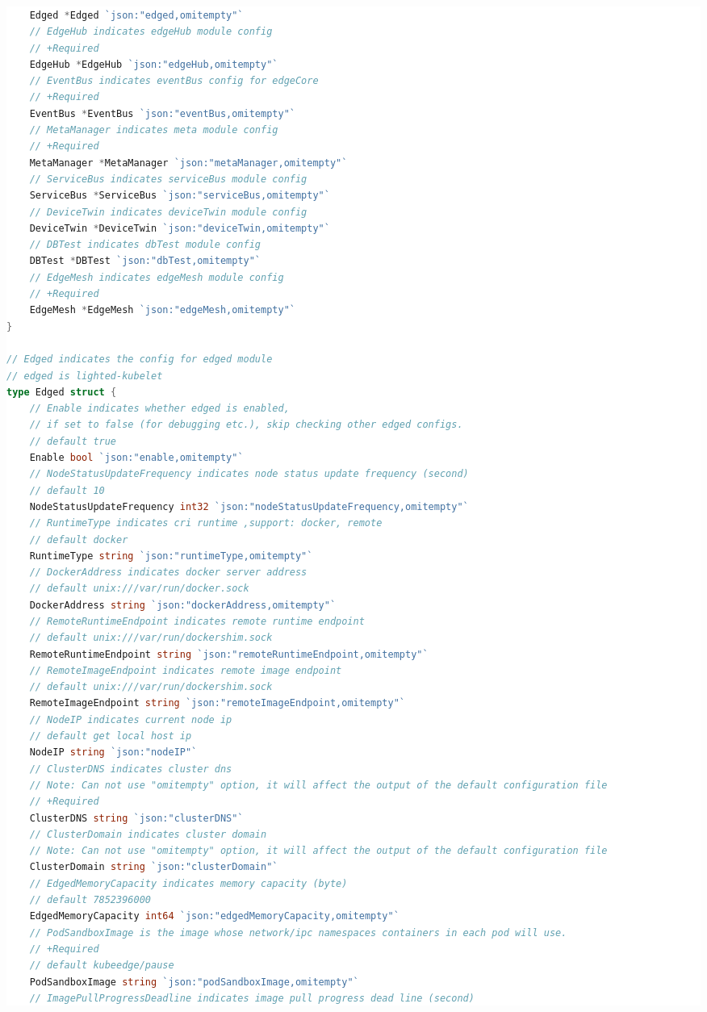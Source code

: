 ```go
	Edged *Edged `json:"edged,omitempty"`
	// EdgeHub indicates edgeHub module config
	// +Required
	EdgeHub *EdgeHub `json:"edgeHub,omitempty"`
	// EventBus indicates eventBus config for edgeCore
	// +Required
	EventBus *EventBus `json:"eventBus,omitempty"`
	// MetaManager indicates meta module config
	// +Required
	MetaManager *MetaManager `json:"metaManager,omitempty"`
	// ServiceBus indicates serviceBus module config
	ServiceBus *ServiceBus `json:"serviceBus,omitempty"`
	// DeviceTwin indicates deviceTwin module config
	DeviceTwin *DeviceTwin `json:"deviceTwin,omitempty"`
	// DBTest indicates dbTest module config
	DBTest *DBTest `json:"dbTest,omitempty"`
	// EdgeMesh indicates edgeMesh module config
	// +Required
	EdgeMesh *EdgeMesh `json:"edgeMesh,omitempty"`
}

// Edged indicates the config for edged module
// edged is lighted-kubelet
type Edged struct {
	// Enable indicates whether edged is enabled,
	// if set to false (for debugging etc.), skip checking other edged configs.
	// default true
	Enable bool `json:"enable,omitempty"`
	// NodeStatusUpdateFrequency indicates node status update frequency (second)
	// default 10
	NodeStatusUpdateFrequency int32 `json:"nodeStatusUpdateFrequency,omitempty"`
	// RuntimeType indicates cri runtime ,support: docker, remote
	// default docker
	RuntimeType string `json:"runtimeType,omitempty"`
	// DockerAddress indicates docker server address
	// default unix:///var/run/docker.sock
	DockerAddress string `json:"dockerAddress,omitempty"`
	// RemoteRuntimeEndpoint indicates remote runtime endpoint
	// default unix:///var/run/dockershim.sock
	RemoteRuntimeEndpoint string `json:"remoteRuntimeEndpoint,omitempty"`
	// RemoteImageEndpoint indicates remote image endpoint
	// default unix:///var/run/dockershim.sock
	RemoteImageEndpoint string `json:"remoteImageEndpoint,omitempty"`
	// NodeIP indicates current node ip
	// default get local host ip
	NodeIP string `json:"nodeIP"`
	// ClusterDNS indicates cluster dns
	// Note: Can not use "omitempty" option, it will affect the output of the default configuration file
	// +Required
	ClusterDNS string `json:"clusterDNS"`
	// ClusterDomain indicates cluster domain
	// Note: Can not use "omitempty" option, it will affect the output of the default configuration file
	ClusterDomain string `json:"clusterDomain"`
	// EdgedMemoryCapacity indicates memory capacity (byte)
	// default 7852396000
	EdgedMemoryCapacity int64 `json:"edgedMemoryCapacity,omitempty"`
	// PodSandboxImage is the image whose network/ipc namespaces containers in each pod will use.
	// +Required
	// default kubeedge/pause
	PodSandboxImage string `json:"podSandboxImage,omitempty"`
	// ImagePullProgressDeadline indicates image pull progress dead line (second)
```